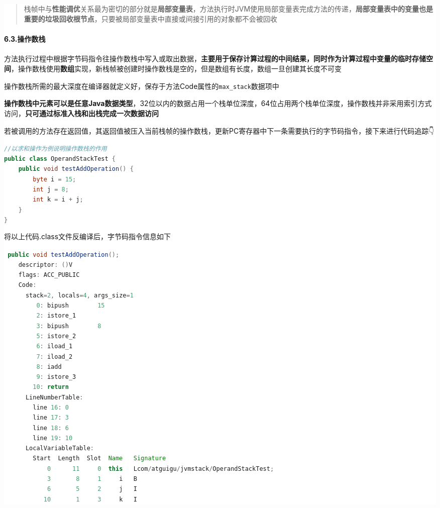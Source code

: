 > 栈帧中与**性能调优**关系最为密切的部分就是**局部变量表**，方法执行时JVM使用局部变量表完成方法的传递，**局部变量表中的变量也是重要的垃圾回收根节点**，只要被局部变量表中直接或间接引用的对象都不会被回收

#### 6.3.操作数栈

方法执行过程中根据字节码指令往操作数栈中写入或取出数据，**主要用于保存计算过程的中间结果，同时作为计算过程中变量的临时存储空间**，操作数栈使用**数组**实现，新栈帧被创建时操作数栈是空的，但是数组有长度，数组一旦创建其长度不可变

操作数栈所需的最大深度在编译器就定义好，保存于方法Code属性的`max_stack`数据项中

**操作数栈中元素可以是任意Java数据类型**，32位以内的数据占用一个栈单位深度，64位占用两个栈单位深度，操作数栈并非采用索引方式访问，**只可通过标准入栈和出栈完成一次数据访问**

若被调用的方法存在返回值，其返回值被压入当前栈帧的操作数栈，更新PC寄存器中下一条需要执行的字节码指令，接下来进行代码追踪👇

```Java
//以求和操作为例说明操作数栈的作用
public class OperandStackTest {
    public void testAddOperation() {
        byte i = 15;
        int j = 8;
        int k = i + j;
    }
}
```

将以上代码.class文件反编译后，字节码指令信息如下

```Java
 public void testAddOperation();
    descriptor: ()V
    flags: ACC_PUBLIC
    Code:
      stack=2, locals=4, args_size=1
         0: bipush        15
         2: istore_1
         3: bipush        8
         5: istore_2
         6: iload_1
         7: iload_2
         8: iadd
         9: istore_3
        10: return
      LineNumberTable:
        line 16: 0
        line 17: 3
        line 18: 6
        line 19: 10
      LocalVariableTable:
        Start  Length  Slot  Name   Signature
            0      11     0  this   Lcom/atguigu/jvmstack/OperandStackTest;
            3       8     1     i   B
            6       5     2     j   I
           10       1     3     k   I
```
